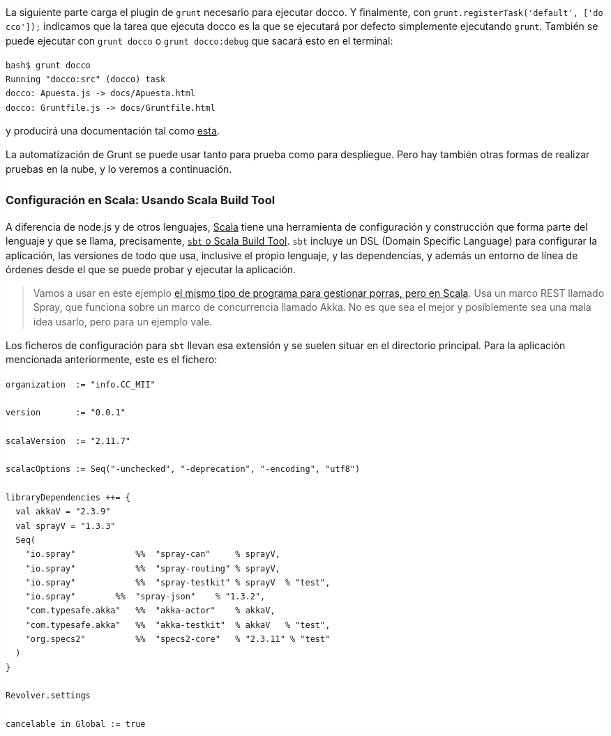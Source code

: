 La siguiente parte carga el plugin de `grunt` necesario para ejecutar
docco. Y finalmente, con `grunt.registerTask('default', ['docco']);`
indicamos que la tarea que ejecuta docco es la que se ejecutará por
defecto simplemente ejecutando `grunt`. También se puede ejecutar con
`grunt docco` o `grunt docco:debug` que sacará esto en el terminal:

	bash$ grunt docco
	Running "docco:src" (docco) task
	docco: Apuesta.js -> docs/Apuesta.html
	docco: Gruntfile.js -> docs/Gruntfile.html

y producirá una documentación tal como [esta](https://jj.github.io/desarrollo-basado-pruebas/src/docs/Apuesta.html).

La automatización de Grunt se puede usar tanto para prueba como para
despliegue. Pero hay también otras formas de realizar pruebas en la nube, y lo
veremos a continuación.


### Configuración en Scala: Usando Scala Build Tool

A diferencia de node.js y de otros lenguajes,
[Scala](http://www.scala-lang.org/) tiene una herramienta de
configuración y construcción que forma parte del lenguaje y que se
llama, precisamente, [`sbt` o Scala Build Tool](http://www.scala-sbt.org/). `sbt` incluye un DSL
(Domain Specific Language) para configurar la aplicación, las
versiones de todo que usa, inclusive el propio lenguaje, y las
dependencias, y además un entorno de línea de órdenes desde el que se
puede probar y ejecutar la aplicación.

>Vamos a usar en este ejemplo
>[el mismo tipo de programa para gestionar porras, pero en Scala](https://github.com/JJ/spray-test). Usa
>un marco REST llamado Spray, que funciona sobre un marco de
>concurrencia llamado Akka. No es que sea el mejor y posiblemente sea
>una mala idea usarlo, pero para un ejemplo vale. 

Los ficheros de configuración para `sbt` llevan esa extensión y se
suelen situar en el directorio principal. Para la aplicación
mencionada anteriormente, este es el fichero:

```
organization  := "info.CC_MII"

version       := "0.0.1"

scalaVersion  := "2.11.7"

scalacOptions := Seq("-unchecked", "-deprecation", "-encoding", "utf8")

libraryDependencies ++= {
  val akkaV = "2.3.9"
  val sprayV = "1.3.3"
  Seq(
    "io.spray"            %%  "spray-can"     % sprayV,
    "io.spray"            %%  "spray-routing" % sprayV,
    "io.spray"            %%  "spray-testkit" % sprayV  % "test",
    "io.spray" 		  %%  "spray-json"    % "1.3.2",
    "com.typesafe.akka"   %%  "akka-actor"    % akkaV,
    "com.typesafe.akka"   %%  "akka-testkit"  % akkaV   % "test",
    "org.specs2"          %%  "specs2-core"   % "2.3.11" % "test"
  )
}

Revolver.settings

cancelable in Global := true
```